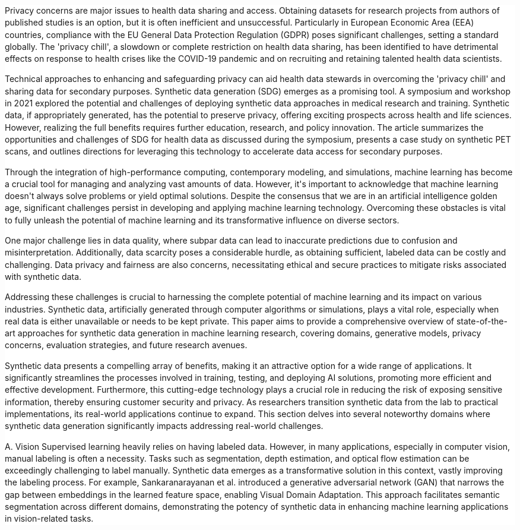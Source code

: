 Privacy concerns are major issues to health data sharing and access. Obtaining datasets for research projects from authors of published studies is an option, but it is often inefficient and unsuccessful. Particularly in European Economic Area (EEA) countries, compliance with the EU General Data Protection Regulation (GDPR) poses significant challenges, setting a standard globally. The 'privacy chill', a slowdown or complete restriction on health data sharing, has been identified to have detrimental effects on response to health crises like the COVID-19 pandemic and on recruiting and retaining talented health data scientists.

Technical approaches to enhancing and safeguarding privacy can aid health data stewards in overcoming the 'privacy chill' and sharing data for secondary purposes. Synthetic data generation (SDG) emerges as a promising tool. A symposium and workshop in 2021 explored the potential and challenges of deploying synthetic data approaches in medical research and training. Synthetic data, if appropriately generated, has the potential to preserve privacy, offering exciting prospects across health and life sciences. However, realizing the full benefits requires further education, research, and policy innovation. The article summarizes the opportunities and challenges of SDG for health data as discussed during the symposium, presents a case study on synthetic PET scans, and outlines directions for leveraging this technology to accelerate data access for secondary purposes.

 Through the integration of high-performance computing, contemporary modeling, and simulations, machine learning has become a crucial tool for managing and analyzing vast amounts of data. However, it's important to acknowledge that machine learning doesn't always solve problems or yield optimal solutions. Despite the consensus that we are in an artificial intelligence golden age, significant challenges persist in developing and applying machine learning technology. Overcoming these obstacles is vital to fully unleash the potential of machine learning and its transformative influence on diverse sectors.

One major challenge lies in data quality, where subpar data can lead to inaccurate predictions due to confusion and misinterpretation. Additionally, data scarcity poses a considerable hurdle, as obtaining sufficient, labeled data can be costly and challenging. Data privacy and fairness are also concerns, necessitating ethical and secure practices to mitigate risks associated with synthetic data.

Addressing these challenges is crucial to harnessing the complete potential of machine learning and its impact on various industries. Synthetic data, artificially generated through computer algorithms or simulations, plays a vital role, especially when real data is either unavailable or needs to be kept private. This paper aims to provide a comprehensive overview of state-of-the-art approaches for synthetic data generation in machine learning research, covering domains, generative models, privacy concerns, evaluation strategies, and future research avenues.


Synthetic data presents a compelling array of benefits, making it an attractive option for a wide range of applications. It significantly streamlines the processes involved in training, testing, and deploying AI solutions, promoting more efficient and effective development. Furthermore, this cutting-edge technology plays a crucial role in reducing the risk of exposing sensitive information, thereby ensuring customer security and privacy. As researchers transition synthetic data from the lab to practical implementations, its real-world applications continue to expand. This section delves into several noteworthy domains where synthetic data generation significantly impacts addressing real-world challenges.

A. Vision
Supervised learning heavily relies on having labeled data. However, in many applications, especially in computer vision, manual labeling is often a necessity. Tasks such as segmentation, depth estimation, and optical flow estimation can be exceedingly challenging to label manually. Synthetic data emerges as a transformative solution in this context, vastly improving the labeling process. For example, Sankaranarayanan et al. introduced a generative adversarial network (GAN) that narrows the gap between embeddings in the learned feature space, enabling Visual Domain Adaptation. This approach facilitates semantic segmentation across different domains, demonstrating the potency of synthetic data in enhancing machine learning applications in vision-related tasks.
